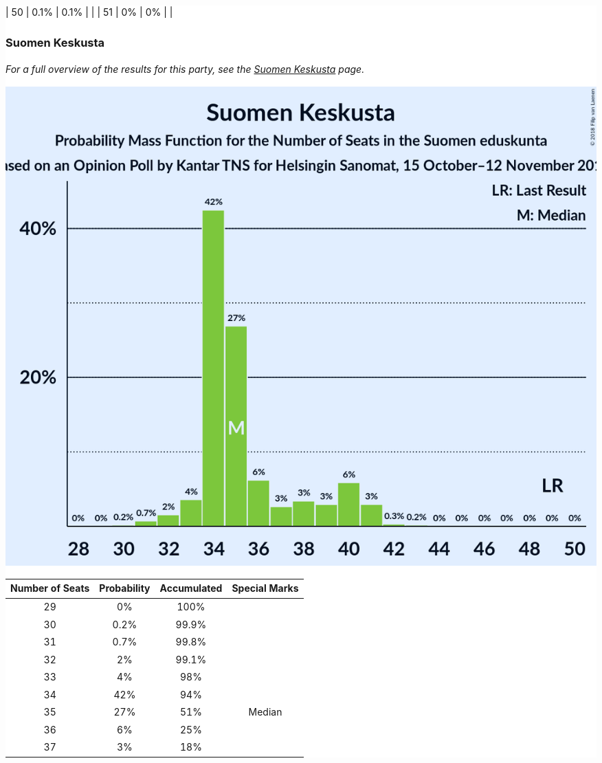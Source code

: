 | 50 | 0.1% | 0.1% |  |
| 51 | 0% | 0% |  |

### Suomen Keskusta

*For a full overview of the results for this party, see the [Suomen Keskusta](party-suomenkeskusta.html) page.*

![Graph with seats probability mass function not yet produced](2018-11-12-KantarTNS-seats-pmf-suomenkeskusta.png "Seats Probability Mass Function")

| Number of Seats | Probability | Accumulated | Special Marks |
|:---------------:|:-----------:|:-----------:|:-------------:|
| 29 | 0% | 100% |  |
| 30 | 0.2% | 99.9% |  |
| 31 | 0.7% | 99.8% |  |
| 32 | 2% | 99.1% |  |
| 33 | 4% | 98% |  |
| 34 | 42% | 94% |  |
| 35 | 27% | 51% | Median |
| 36 | 6% | 25% |  |
| 37 | 3% | 18% |  |